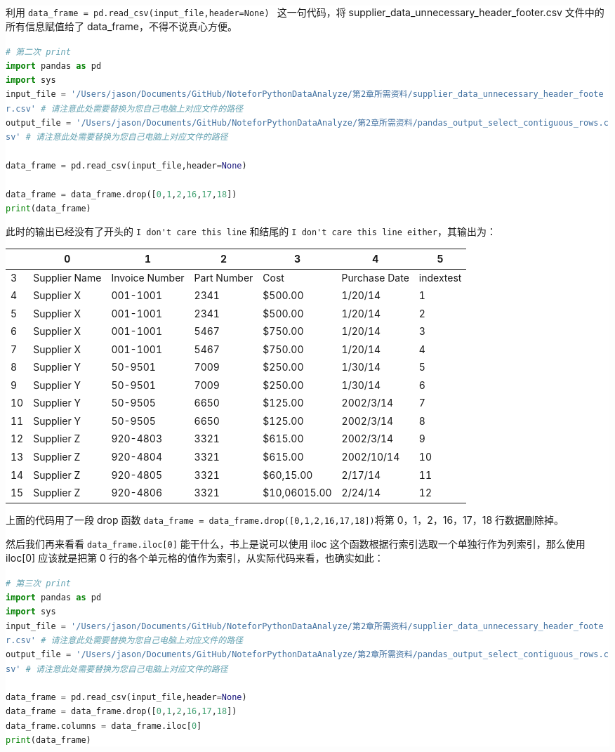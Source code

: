 利用 `data_frame = pd.read_csv(input_file,header=None) ` 这一句代码，将 supplier_data_unnecessary_header_footer.csv 文件中的所有信息赋值给了 data_frame，不得不说真心方便。

```python
# 第二次 print
import pandas as pd
import sys
input_file = '/Users/jason/Documents/GitHub/NoteforPythonDataAnalyze/第2章所需资料/supplier_data_unnecessary_header_footer.csv' # 请注意此处需要替换为您自己电脑上对应文件的路径
output_file = '/Users/jason/Documents/GitHub/NoteforPythonDataAnalyze/第2章所需资料/pandas_output_select_contiguous_rows.csv' # 请注意此处需要替换为您自己电脑上对应文件的路径

data_frame = pd.read_csv(input_file,header=None)

data_frame = data_frame.drop([0,1,2,16,17,18])
print(data_frame)
```

此时的输出已经没有了开头的 `I don't care this line` 和结尾的 `I don't care this line either`，其输出为：

|      | 0             | 1              | 2           | 3            | 4             | 5         |
| ---- | ------------- | -------------- | ----------- | ------------ | ------------- | --------- |
| 3    | Supplier Name | Invoice Number | Part Number | Cost         | Purchase Date | indextest |
| 4    | Supplier X    | 001-1001       | 2341        | $500.00      | 1/20/14       | 1         |
| 5    | Supplier X    | 001-1001       | 2341        | $500.00      | 1/20/14       | 2         |
| 6    | Supplier X    | 001-1001       | 5467        | $750.00      | 1/20/14       | 3         |
| 7    | Supplier X    | 001-1001       | 5467        | $750.00      | 1/20/14       | 4         |
| 8    | Supplier Y    | 50-9501        | 7009        | $250.00      | 1/30/14       | 5         |
| 9    | Supplier Y    | 50-9501        | 7009        | $250.00      | 1/30/14       | 6         |
| 10   | Supplier Y    | 50-9505        | 6650        | $125.00      | 2002/3/14     | 7         |
| 11   | Supplier Y    | 50-9505        | 6650        | $125.00      | 2002/3/14     | 8         |
| 12   | Supplier Z    | 920-4803       | 3321        | $615.00      | 2002/3/14     | 9         |
| 13   | Supplier Z    | 920-4804       | 3321        | $615.00      | 2002/10/14    | 10        |
| 14   | Supplier Z    | 920-4805       | 3321        | $60,15.00    | 2/17/14       | 11        |
| 15   | Supplier Z    | 920-4806       | 3321        | $10,06015.00 | 2/24/14       | 12        |

上面的代码用了一段 drop 函数 `data_frame = data_frame.drop([0,1,2,16,17,18])`将第 0，1，2，16，17，18 行数据删除掉。

然后我们再来看看 `data_frame.iloc[0]` 能干什么，书上是说可以使用 iloc 这个函数根据行索引选取一个单独行作为列索引，那么使用 iloc[0] 应该就是把第 0 行的各个单元格的值作为索引，从实际代码来看，也确实如此：

```python
# 第三次 print
import pandas as pd
import sys
input_file = '/Users/jason/Documents/GitHub/NoteforPythonDataAnalyze/第2章所需资料/supplier_data_unnecessary_header_footer.csv' # 请注意此处需要替换为您自己电脑上对应文件的路径
output_file = '/Users/jason/Documents/GitHub/NoteforPythonDataAnalyze/第2章所需资料/pandas_output_select_contiguous_rows.csv' # 请注意此处需要替换为您自己电脑上对应文件的路径

data_frame = pd.read_csv(input_file,header=None)
data_frame = data_frame.drop([0,1,2,16,17,18])
data_frame.columns = data_frame.iloc[0]
print(data_frame)
```
